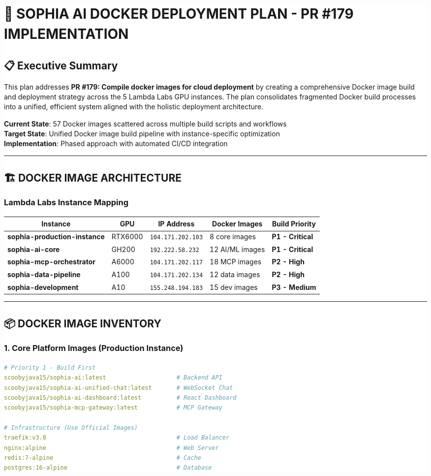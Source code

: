 # 🚀 SOPHIA AI DOCKER DEPLOYMENT PLAN - PR #179 IMPLEMENTATION

## 📋 Executive Summary

This plan addresses **PR #179: Compile docker images for cloud deployment** by creating a comprehensive Docker image build and deployment strategy across the 5 Lambda Labs GPU instances. The plan consolidates fragmented Docker build processes into a unified, efficient system aligned with the holistic deployment architecture.

**Current State**: 57 Docker images scattered across multiple build scripts and workflows  
**Target State**: Unified Docker image build pipeline with instance-specific optimization  
**Implementation**: Phased approach with automated CI/CD integration  

---

## 🏗️ DOCKER IMAGE ARCHITECTURE

### **Lambda Labs Instance Mapping**

| **Instance** | **GPU** | **IP Address** | **Docker Images** | **Build Priority** |
|-------------|---------|----------------|-------------------|-------------------|
| **sophia-production-instance** | RTX6000 | `104.171.202.103` | 8 core images | **P1 - Critical** |
| **sophia-ai-core** | GH200 | `192.222.58.232` | 12 AI/ML images | **P1 - Critical** |
| **sophia-mcp-orchestrator** | A6000 | `104.171.202.117` | 18 MCP images | **P2 - High** |
| **sophia-data-pipeline** | A100 | `104.171.202.134` | 12 data images | **P2 - High** |
| **sophia-development** | A10 | `155.248.194.183` | 15 dev images | **P3 - Medium** |

---

## 📦 DOCKER IMAGE INVENTORY

### **1. Core Platform Images (Production Instance)**
```yaml
# Priority 1 - Build First
scoobyjava15/sophia-ai:latest                    # Backend API
scoobyjava15/sophia-ai-unified-chat:latest       # WebSocket Chat
scoobyjava15/sophia-ai-dashboard:latest          # React Dashboard
scoobyjava15/sophia-mcp-gateway:latest           # MCP Gateway

# Infrastructure (Use Official Images)
traefik:v3.0                                     # Load Balancer
nginx:alpine                                     # Web Server
redis:7-alpine                                   # Cache
postgres:16-alpine                               # Database
```
